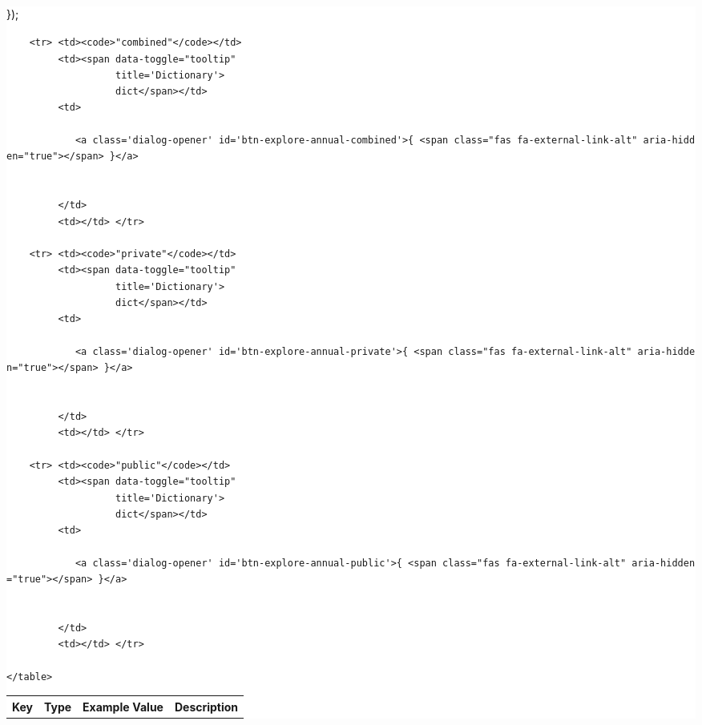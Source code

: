     
});
</script>

<div id='explore-annual' title='Dictionary (3 keys)'>
    <table class='table table-sm table-striped table-bordered' >
        <tr> <th>Key</th> <th>Type</th> <th>Example Value</th> <th>Description</th></tr>
        
        <tr> <td><code>"combined"</code></td>
             <td><span data-toggle="tooltip"
                       title='Dictionary'>
                       dict</span></td> 
             <td>
             
                <a class='dialog-opener' id='btn-explore-annual-combined'>{ <span class="fas fa-external-link-alt" aria-hidden="true"></span> }</a>
             
                
             </td> 
             <td></td> </tr>
        
        <tr> <td><code>"private"</code></td>
             <td><span data-toggle="tooltip"
                       title='Dictionary'>
                       dict</span></td> 
             <td>
             
                <a class='dialog-opener' id='btn-explore-annual-private'>{ <span class="fas fa-external-link-alt" aria-hidden="true"></span> }</a>
             
                
             </td> 
             <td></td> </tr>
        
        <tr> <td><code>"public"</code></td>
             <td><span data-toggle="tooltip"
                       title='Dictionary'>
                       dict</span></td> 
             <td>
             
                <a class='dialog-opener' id='btn-explore-annual-public'>{ <span class="fas fa-external-link-alt" aria-hidden="true"></span> }</a>
             
                
             </td> 
             <td></td> </tr>
        
    </table>
</div>

    

    

    

<script>
$(document).ready(function() {
    $( "#explore-annual" ).dialog({
      autoOpen: false,
      width: 'auto',
      create: function (event, ui) {
        // Set max-width
        $(this).parent().css("maxWidth", "600px");
      }
    });
    